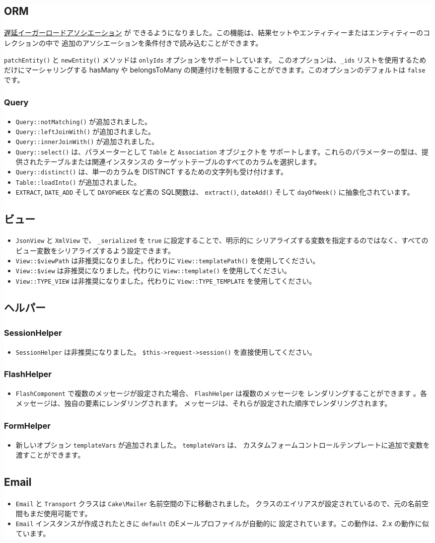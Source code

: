 ## ORM

[遅延イーガーロードアソシエーション](../orm/retrieving-data-and-resultsets#loading-additional-associations) が
できるようになりました。この機能は、結果セットやエンティティーまたはエンティティーのコレクションの中で
追加のアソシエーションを条件付きで読み込むことができます。

`patchEntity()` と `newEntity()` メソッドは `onlyIds` オプションをサポートしています。
このオプションは、`_ids` リストを使用するためだけにマーシャリングする hasMany や belongsToMany
の関連付けを制限することができます。このオプションのデフォルトは `false` です。

### Query

- `Query::notMatching()` が追加されました。
- `Query::leftJoinWith()` が追加されました。
- `Query::innerJoinWith()` が追加されました。
- `Query::select()` は、パラメーターとして `Table` と `Association` オブジェクトを
  サポートします。これらのパラメーターの型は、提供されたテーブルまたは関連インスタンスの
  ターゲットテーブルのすべてのカラムを選択します。
- `Query::distinct()` は、単一のカラムを DISTINCT するための文字列も受け付けます。
- `Table::loadInto()` が追加されました。
- `EXTRACT`, `DATE_ADD` そして `DAYOFWEEK` など素の SQL関数は、 `extract()`,
  `dateAdd()` そして `dayOfWeek()` に抽象化されています。

## ビュー

- `JsonView` と `XmlView` で、 `_serialized` を `true` に設定することで、明示的に
  シリアライズする変数を指定するのではなく、すべてのビュー変数をシリアライズするよう設定できます。
- `View::$viewPath` は非推奨になりました。代わりに `View::templatePath()` を使用してください。
- `View::$view` は非推奨になりました。代わりに `View::template()` を使用してください。
- `View::TYPE_VIEW` は非推奨になりました。代わりに `View::TYPE_TEMPLATE` を使用してください。

## ヘルパー

### SessionHelper

- `SessionHelper` は非推奨になりました。 `$this->request->session()` を直接使用してください。

### FlashHelper

- `FlashComponent` で複数のメッセージが設定された場合、 `FlashHelper` は複数のメッセージを
  レンダリングすることができます 。各メッセージは、独自の要素にレンダリングされます。
  メッセージは、それらが設定された順序でレンダリングされます。

### FormHelper

- 新しいオプション `templateVars` が追加されました。 `templateVars` は、
  カスタムフォームコントロールテンプレートに追加で変数を渡すことができます。

## Email

- `Email` と `Transport` クラスは `Cake\Mailer` 名前空間の下に移動されました。
  クラスのエイリアスが設定されているので、元の名前空間もまだ使用可能です。
- `Email` インスタンスが作成されたときに `default` のEメールプロファイルが自動的に
  設定されています。この動作は、2.x の動作に似ています。
